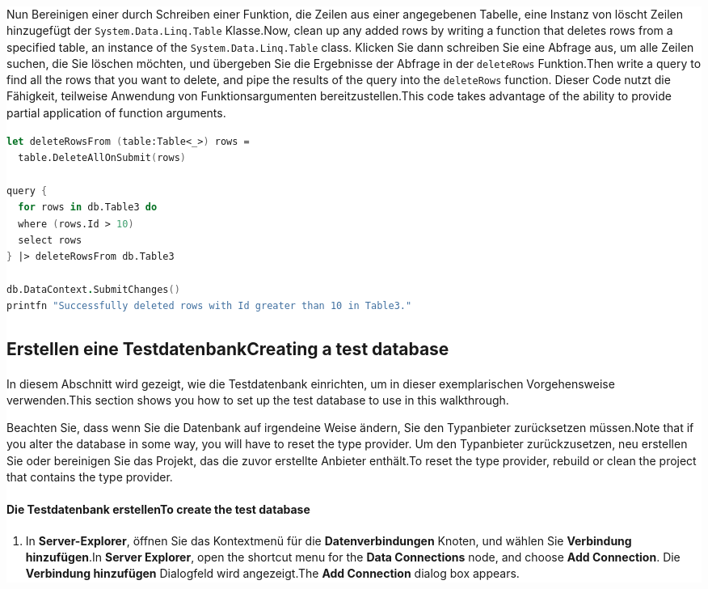 <span data-ttu-id="34664-240">Nun Bereinigen einer durch Schreiben einer Funktion, die Zeilen aus einer angegebenen Tabelle, eine Instanz von löscht Zeilen hinzugefügt der `System.Data.Linq.Table` Klasse.</span><span class="sxs-lookup"><span data-stu-id="34664-240">Now, clean up any added rows by writing a function that deletes rows from a specified table, an instance of the `System.Data.Linq.Table` class.</span></span> <span data-ttu-id="34664-241">Klicken Sie dann schreiben Sie eine Abfrage aus, um alle Zeilen suchen, die Sie löschen möchten, und übergeben Sie die Ergebnisse der Abfrage in der `deleteRows` Funktion.</span><span class="sxs-lookup"><span data-stu-id="34664-241">Then write a query to find all the rows that you want to delete, and pipe the results of the query into the `deleteRows` function.</span></span> <span data-ttu-id="34664-242">Dieser Code nutzt die Fähigkeit, teilweise Anwendung von Funktionsargumenten bereitzustellen.</span><span class="sxs-lookup"><span data-stu-id="34664-242">This code takes advantage of the ability to provide partial application of function arguments.</span></span>

```fsharp
let deleteRowsFrom (table:Table<_>) rows =
  table.DeleteAllOnSubmit(rows)

query {
  for rows in db.Table3 do
  where (rows.Id > 10)
  select rows
} |> deleteRowsFrom db.Table3

db.DataContext.SubmitChanges()
printfn "Successfully deleted rows with Id greater than 10 in Table3."
```

## <a name="creating-a-test-database"></a><span data-ttu-id="34664-243">Erstellen eine Testdatenbank</span><span class="sxs-lookup"><span data-stu-id="34664-243">Creating a test database</span></span>
<span data-ttu-id="34664-244">In diesem Abschnitt wird gezeigt, wie die Testdatenbank einrichten, um in dieser exemplarischen Vorgehensweise verwenden.</span><span class="sxs-lookup"><span data-stu-id="34664-244">This section shows you how to set up the test database to use in this walkthrough.</span></span>

<span data-ttu-id="34664-245">Beachten Sie, dass wenn Sie die Datenbank auf irgendeine Weise ändern, Sie den Typanbieter zurücksetzen müssen.</span><span class="sxs-lookup"><span data-stu-id="34664-245">Note that if you alter the database in some way, you will have to reset the type provider.</span></span> <span data-ttu-id="34664-246">Um den Typanbieter zurückzusetzen, neu erstellen Sie oder bereinigen Sie das Projekt, das die zuvor erstellte Anbieter enthält.</span><span class="sxs-lookup"><span data-stu-id="34664-246">To reset the type provider, rebuild or clean the project that contains the type provider.</span></span>


#### <a name="to-create-the-test-database"></a><span data-ttu-id="34664-247">Die Testdatenbank erstellen</span><span class="sxs-lookup"><span data-stu-id="34664-247">To create the test database</span></span>

1. <span data-ttu-id="34664-248">In **Server-Explorer**, öffnen Sie das Kontextmenü für die **Datenverbindungen** Knoten, und wählen Sie **Verbindung hinzufügen**.</span><span class="sxs-lookup"><span data-stu-id="34664-248">In **Server Explorer**, open the shortcut menu for the **Data Connections** node, and choose **Add Connection**.</span></span> <span data-ttu-id="34664-249">Die **Verbindung hinzufügen** Dialogfeld wird angezeigt.</span><span class="sxs-lookup"><span data-stu-id="34664-249">The **Add Connection** dialog box appears.</span></span>
